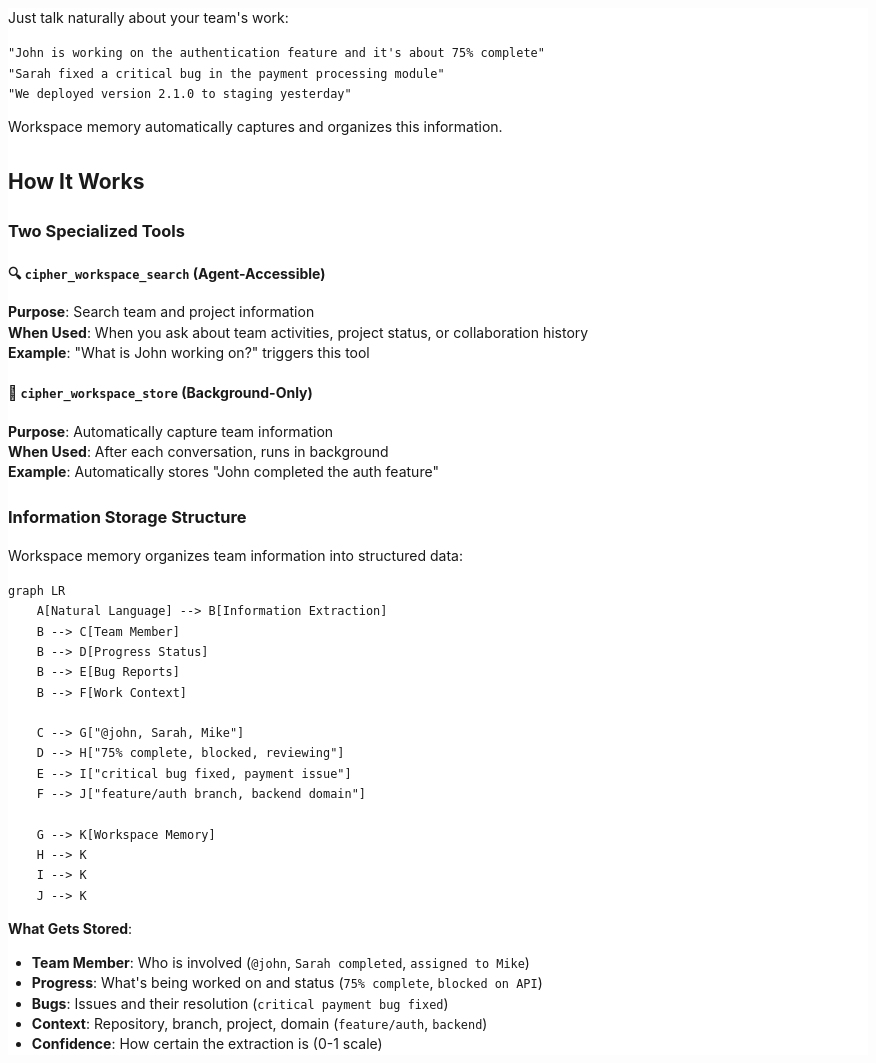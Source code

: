 Just talk naturally about your team's work:
```
"John is working on the authentication feature and it's about 75% complete"
"Sarah fixed a critical bug in the payment processing module"
"We deployed version 2.1.0 to staging yesterday"
```

Workspace memory automatically captures and organizes this information.

## How It Works

### Two Specialized Tools

#### 🔍 `cipher_workspace_search` (Agent-Accessible)
**Purpose**: Search team and project information  
**When Used**: When you ask about team activities, project status, or collaboration history  
**Example**: "What is John working on?" triggers this tool

#### 📝 `cipher_workspace_store` (Background-Only)
**Purpose**: Automatically capture team information  
**When Used**: After each conversation, runs in background  
**Example**: Automatically stores "John completed the auth feature"

### Information Storage Structure

Workspace memory organizes team information into structured data:

```mermaid
graph LR
    A[Natural Language] --> B[Information Extraction]
    B --> C[Team Member]
    B --> D[Progress Status]
    B --> E[Bug Reports]
    B --> F[Work Context]
    
    C --> G["@john, Sarah, Mike"]
    D --> H["75% complete, blocked, reviewing"]
    E --> I["critical bug fixed, payment issue"]
    F --> J["feature/auth branch, backend domain"]
    
    G --> K[Workspace Memory]
    H --> K
    I --> K
    J --> K
```

**What Gets Stored**:
- **Team Member**: Who is involved (`@john`, `Sarah completed`, `assigned to Mike`)
- **Progress**: What's being worked on and status (`75% complete`, `blocked on API`)
- **Bugs**: Issues and their resolution (`critical payment bug fixed`)
- **Context**: Repository, branch, project, domain (`feature/auth`, `backend`)
- **Confidence**: How certain the extraction is (0-1 scale)
